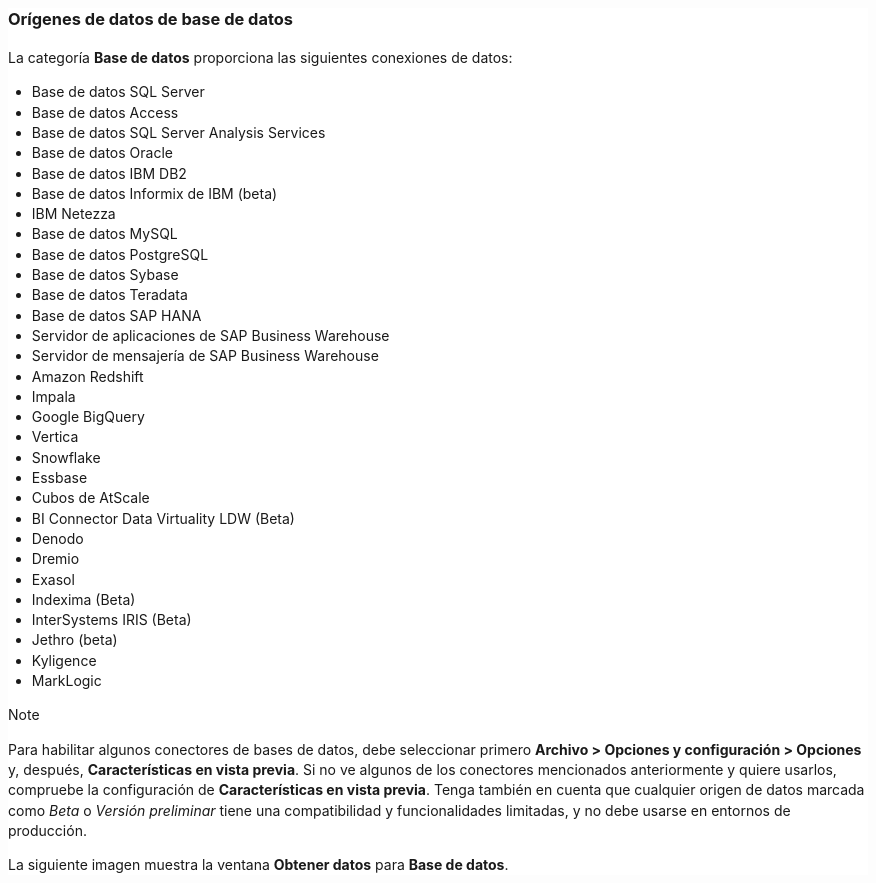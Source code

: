 ### <a name="database-data-sources"></a>Orígenes de datos de base de datos

La categoría **Base de datos** proporciona las siguientes conexiones de datos:

* Base de datos SQL Server
* Base de datos Access
* Base de datos SQL Server Analysis Services
* Base de datos Oracle
* Base de datos IBM DB2
* Base de datos Informix de IBM (beta)
* IBM Netezza
* Base de datos MySQL
* Base de datos PostgreSQL
* Base de datos Sybase
* Base de datos Teradata
* Base de datos SAP HANA
* Servidor de aplicaciones de SAP Business Warehouse
* Servidor de mensajería de SAP Business Warehouse
* Amazon Redshift
* Impala
* Google BigQuery
* Vertica
* Snowflake
* Essbase
* Cubos de AtScale
* BI Connector Data Virtuality LDW (Beta)
* Denodo
* Dremio
* Exasol
* Indexima (Beta)
* InterSystems IRIS (Beta)
* Jethro (beta)
* Kyligence
* MarkLogic

> [!NOTE]
> Para habilitar algunos conectores de bases de datos, debe seleccionar primero **Archivo > Opciones y configuración > Opciones** y, después, **Características en vista previa**. Si no ve algunos de los conectores mencionados anteriormente y quiere usarlos, compruebe la configuración de **Características en vista previa**. Tenga también en cuenta que cualquier origen de datos marcada como *Beta* o *Versión preliminar* tiene una compatibilidad y funcionalidades limitadas, y no debe usarse en entornos de producción.

La siguiente imagen muestra la ventana **Obtener datos** para **Base de datos**.
